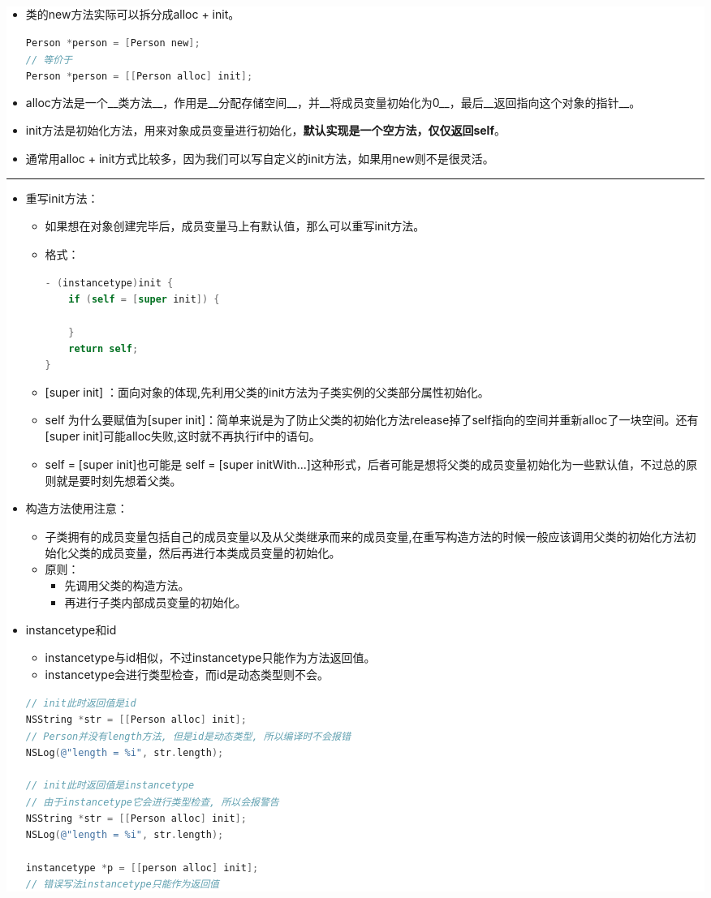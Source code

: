 - 类的new方法实际可以拆分成alloc + init。
  
  ``` objective-c
  Person *person = [Person new];
  // 等价于
  Person *person = [[Person alloc] init];
  ```
  
- alloc方法是一个__类方法__，作用是__分配存储空间__，并__将成员变量初始化为0__，最后__返回指向这个对象的指针__。
  
- init方法是初始化方法，用来对象成员变量进行初始化，__默认实现是一个空方法，仅仅返回self__。
  
- 通常用alloc + init方式比较多，因为我们可以写自定义的init方法，如果用new则不是很灵活。

------

- 重写init方法：
  
  - 如果想在对象创建完毕后，成员变量马上有默认值，那么可以重写init方法。
    
  - 格式：
    
    ``` objective-c
    - (instancetype)init {
    	if (self = [super init]) {
    		
        }
        return self;
    }
    ```
    
  - [super init] ：面向对象的体现,先利用父类的init方法为子类实例的父类部分属性初始化。
    
  - self 为什么要赋值为[super init]：简单来说是为了防止父类的初始化方法release掉了self指向的空间并重新alloc了一块空间。还有[super init]可能alloc失败,这时就不再执行if中的语句。
    
  - self = [super init]也可能是 self = [super initWith...]这种形式，后者可能是想将父类的成员变量初始化为一些默认值，不过总的原则就是要时刻先想着父类。
  
- 构造方法使用注意：
  
  - 子类拥有的成员变量包括自己的成员变量以及从父类继承而来的成员变量,在重写构造方法的时候一般应该调用父类的初始化方法初始化父类的成员变量，然后再进行本类成员变量的初始化。
  - 原则：
    - 先调用父类的构造方法。
    - 再进行子类内部成员变量的初始化。
  
- instancetype和id
  
  - instancetype与id相似，不过instancetype只能作为方法返回值。
  - instancetype会进行类型检查，而id是动态类型则不会。
  
  ``` objective-c
  // init此时返回值是id
  NSString *str = [[Person alloc] init];
  // Person并没有length方法, 但是id是动态类型, 所以编译时不会报错
  NSLog(@"length = %i", str.length);
  
  // init此时返回值是instancetype
  // 由于instancetype它会进行类型检查, 所以会报警告
  NSString *str = [[Person alloc] init];
  NSLog(@"length = %i", str.length);
  
  instancetype *p = [[person alloc] init];
  // 错误写法instancetype只能作为返回值
  ```
